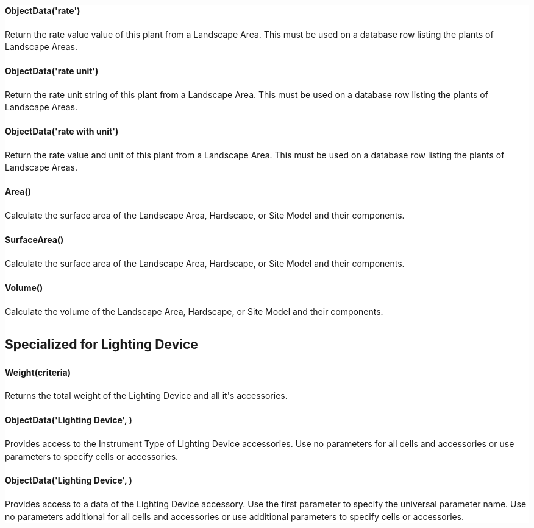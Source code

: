 #### __ObjectData('rate')__ ####

Return the rate value value of this plant from a Landscape Area. This must be used on a database row listing the plants of Landscape Areas.



#### __ObjectData('rate unit')__ ####

Return the rate unit string of this plant from a Landscape Area. This must be used on a database row listing the plants of Landscape Areas.



#### __ObjectData('rate with unit')__ ####

Return the rate value and unit of this plant from a Landscape Area. This must be used on a database row listing the plants of Landscape Areas.



#### __Area()__ ####

Calculate the surface area of the Landscape Area, Hardscape, or Site Model and their components.



#### __SurfaceArea()__ ####

Calculate the surface area of the Landscape Area, Hardscape, or Site Model and their components.



#### __Volume()__ ####

Calculate the volume of the Landscape Area, Hardscape, or Site Model and their components.



## Specialized for Lighting Device


#### __Weight(criteria)__ ####

Returns the total weight of the Lighting Device and all it's accessories.



#### __ObjectData('Lighting Device', <field>)__ ####

Provides access to the Instrument Type of Lighting Device accessories. Use no parameters for all cells and accessories or use parameters to specify cells or accessories.



#### __ObjectData('Lighting Device', <field>)__ ####

Provides access to a data of the Lighting Device accessory. Use  the first parameter to specify the universal parameter name. Use no parameters additional for all cells and accessories or use additional parameters to specify cells or accessories.


